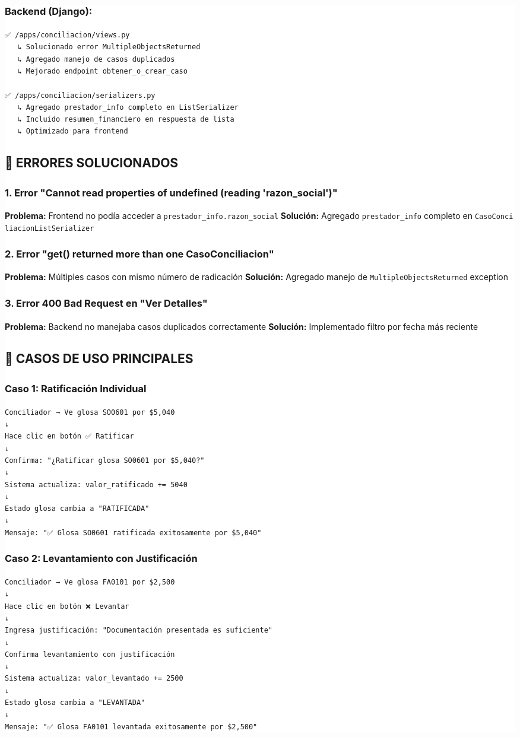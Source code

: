 ### **Backend (Django):**
```
✅ /apps/conciliacion/views.py
   ↳ Solucionado error MultipleObjectsReturned
   ↳ Agregado manejo de casos duplicados
   ↳ Mejorado endpoint obtener_o_crear_caso

✅ /apps/conciliacion/serializers.py
   ↳ Agregado prestador_info completo en ListSerializer
   ↳ Incluido resumen_financiero en respuesta de lista
   ↳ Optimizado para frontend
```

## 🚨 ERRORES SOLUCIONADOS

### **1. Error "Cannot read properties of undefined (reading 'razon_social')"**
**Problema:** Frontend no podía acceder a `prestador_info.razon_social`
**Solución:** Agregado `prestador_info` completo en `CasoConciliacionListSerializer`

### **2. Error "get() returned more than one CasoConciliacion"**
**Problema:** Múltiples casos con mismo número de radicación
**Solución:** Agregado manejo de `MultipleObjectsReturned` exception

### **3. Error 400 Bad Request en "Ver Detalles"**
**Problema:** Backend no manejaba casos duplicados correctamente
**Solución:** Implementado filtro por fecha más reciente

## 🎯 CASOS DE USO PRINCIPALES

### **Caso 1: Ratificación Individual**
```
Conciliador → Ve glosa SO0601 por $5,040
↓
Hace clic en botón ✅ Ratificar
↓  
Confirma: "¿Ratificar glosa SO0601 por $5,040?"
↓
Sistema actualiza: valor_ratificado += 5040
↓
Estado glosa cambia a "RATIFICADA"
↓
Mensaje: "✅ Glosa SO0601 ratificada exitosamente por $5,040"
```

### **Caso 2: Levantamiento con Justificación**
```
Conciliador → Ve glosa FA0101 por $2,500
↓
Hace clic en botón ❌ Levantar
↓
Ingresa justificación: "Documentación presentada es suficiente"
↓
Confirma levantamiento con justificación
↓
Sistema actualiza: valor_levantado += 2500
↓
Estado glosa cambia a "LEVANTADA"
↓
Mensaje: "✅ Glosa FA0101 levantada exitosamente por $2,500"
```